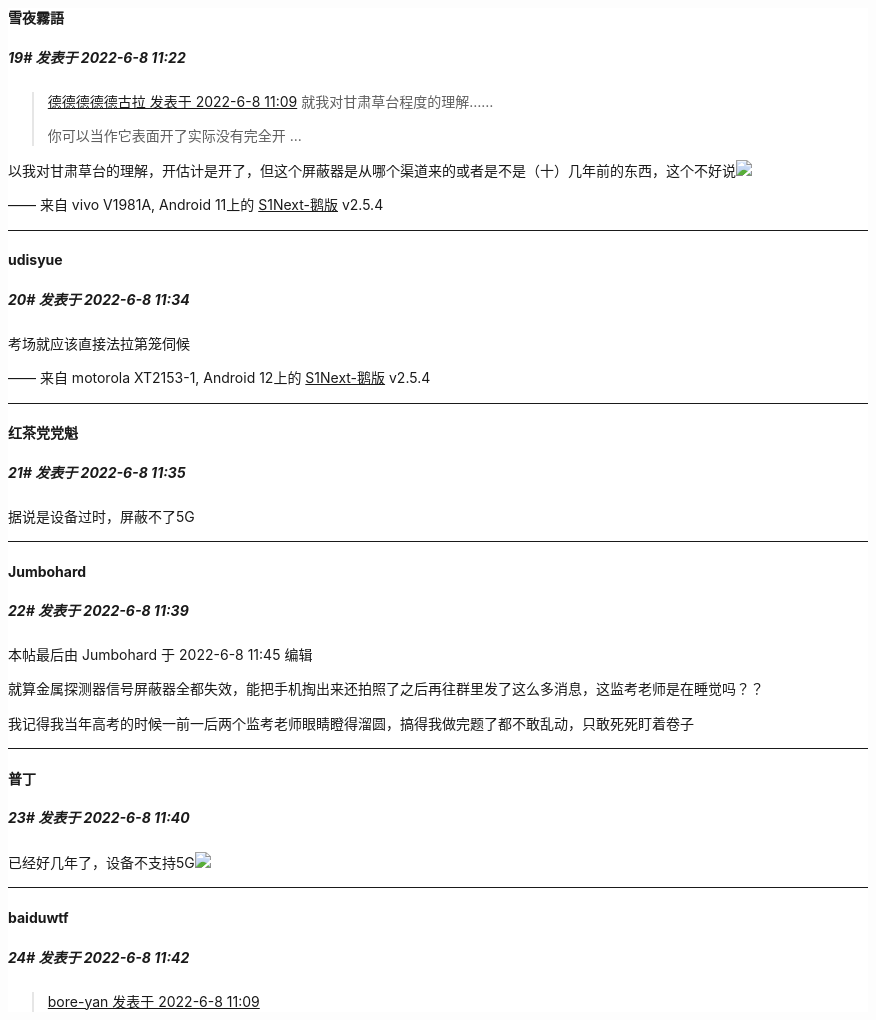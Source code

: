 ####  雪夜霧語  
##### 19#       发表于 2022-6-8 11:22

<blockquote><a href="httphttps://bbs.saraba1st.com/2b/forum.php?mod=redirect&amp;goto=findpost&amp;pid=56171104&amp;ptid=2074342" target="_blank">德德德德德古拉 发表于 2022-6-8 11:09</a>
就我对甘肃草台程度的理解……

你可以当作它表面开了实际没有完全开 ...</blockquote>
以我对甘肃草台的理解，开估计是开了，但这个屏蔽器是从哪个渠道来的或者是不是（十）几年前的东西，这个不好说<img src="https://static.saraba1st.com/image/smiley/face2017/037.png" referrerpolicy="no-referrer">

—— 来自 vivo V1981A, Android 11上的 [S1Next-鹅版](https://github.com/ykrank/S1-Next/releases) v2.5.4

*****

####  udisyue  
##### 20#       发表于 2022-6-8 11:34

考场就应该直接法拉第笼伺候

—— 来自 motorola XT2153-1, Android 12上的 [S1Next-鹅版](https://github.com/ykrank/S1-Next/releases) v2.5.4

*****

####  红茶党党魁  
##### 21#       发表于 2022-6-8 11:35

据说是设备过时，屏蔽不了5G

*****

####  Jumbohard  
##### 22#       发表于 2022-6-8 11:39

 本帖最后由 Jumbohard 于 2022-6-8 11:45 编辑 

就算金属探测器信号屏蔽器全都失效，能把手机掏出来还拍照了之后再往群里发了这么多消息，这监考老师是在睡觉吗？？

我记得我当年高考的时候一前一后两个监考老师眼睛瞪得溜圆，搞得我做完题了都不敢乱动，只敢死死盯着卷子

*****

####  普丁  
##### 23#       发表于 2022-6-8 11:40

已经好几年了，设备不支持5G<img src="https://static.saraba1st.com/image/smiley/face2017/067.png" referrerpolicy="no-referrer">

*****

####  baiduwtf  
##### 24#       发表于 2022-6-8 11:42

<blockquote><a href="httphttps://bbs.saraba1st.com/2b/forum.php?mod=redirect&amp;goto=findpost&amp;pid=56171111&amp;ptid=2074342" target="_blank">bore-yan 发表于 2022-6-8 11:09</a>
